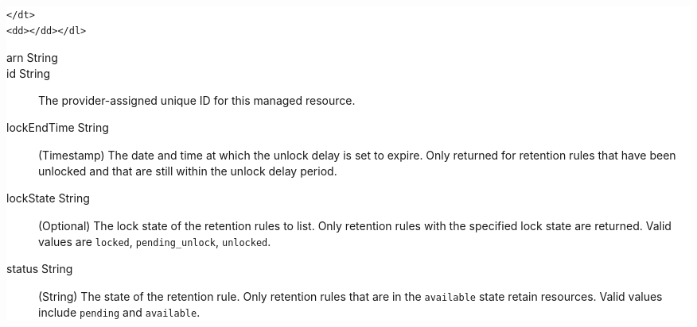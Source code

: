     </dt>
    <dd></dd></dl>
</pulumi-choosable>
</div>

<div>
<pulumi-choosable type="language" values="yaml">
<dl class="resources-properties"><dt class="property-"
            title="">
        <span id="arn_yaml">
<a data-swiftype-name="resource-property" data-swiftype-type="text" href="#arn_yaml" style="color: inherit; text-decoration: inherit;">arn</a>
</span>
        <span class="property-indicator"></span>
        <span class="property-type">String</span>
    </dt>
    <dd></dd><dt class="property-"
            title="">
        <span id="id_yaml">
<a data-swiftype-name="resource-property" data-swiftype-type="text" href="#id_yaml" style="color: inherit; text-decoration: inherit;">id</a>
</span>
        <span class="property-indicator"></span>
        <span class="property-type">String</span>
    </dt>
    <dd><p>The provider-assigned unique ID for this managed resource.</p>
</dd><dt class="property-"
            title="">
        <span id="lockendtime_yaml">
<a data-swiftype-name="resource-property" data-swiftype-type="text" href="#lockendtime_yaml" style="color: inherit; text-decoration: inherit;">lock<wbr>End<wbr>Time</a>
</span>
        <span class="property-indicator"></span>
        <span class="property-type">String</span>
    </dt>
    <dd><p>(Timestamp) The date and time at which the unlock delay is set to expire. Only returned for retention rules that have been unlocked and that are still within the unlock delay period.</p>
</dd><dt class="property-"
            title="">
        <span id="lockstate_yaml">
<a data-swiftype-name="resource-property" data-swiftype-type="text" href="#lockstate_yaml" style="color: inherit; text-decoration: inherit;">lock<wbr>State</a>
</span>
        <span class="property-indicator"></span>
        <span class="property-type">String</span>
    </dt>
    <dd><p>(Optional) The lock state of the retention rules to list. Only retention rules with the specified lock state are returned. Valid values are <code>locked</code>, <code>pending_unlock</code>, <code>unlocked</code>.</p>
</dd><dt class="property-"
            title="">
        <span id="status_yaml">
<a data-swiftype-name="resource-property" data-swiftype-type="text" href="#status_yaml" style="color: inherit; text-decoration: inherit;">status</a>
</span>
        <span class="property-indicator"></span>
        <span class="property-type">String</span>
    </dt>
    <dd><p>(String) The state of the retention rule. Only retention rules that are in the <code>available</code> state retain resources. Valid values include <code>pending</code> and <code>available</code>.</p>
</dd><dt class="property-"
            title="">
        <span id="tagsall_yaml">